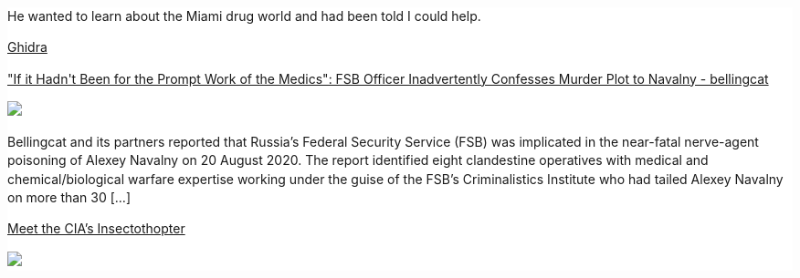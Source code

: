 </div>

He wanted to learn about the Miami drug world and had been told I could
help.

</div>

<div class="card">

<div class="card-title">

[Ghidra](https://www.nsa.gov/resources/everyone/ghidra)

</div>

</div>

<div class="card">

<div class="card-title">

["If it Hadn't Been for the Prompt Work of the Medics": FSB Officer
Inadvertently Confesses Murder Plot to Navalny -
bellingcat](https://www.bellingcat.com/news/uk-and-europe/2020/12/21/if-it-hadnt-been-for-the-prompt-work-of-the-medics-fsb-officer-inadvertently-confesses-murder-plot-to-navalny)

</div>

<div class="card-image">

[![](https://www.bellingcat.com/app/uploads/2020/12/navalny3-scaled.jpeg)](https://www.bellingcat.com/news/uk-and-europe/2020/12/21/if-it-hadnt-been-for-the-prompt-work-of-the-medics-fsb-officer-inadvertently-confesses-murder-plot-to-navalny)

</div>

Bellingcat and its partners reported that Russia’s Federal Security
Service (FSB) was implicated in the near-fatal nerve-agent poisoning of
Alexey Navalny on 20 August 2020. The report identified eight
clandestine operatives with medical and chemical/biological warfare
expertise working under the guise of the FSB’s Criminalistics Institute
who had tailed Alexey Navalny on more than 30 \[…\]

</div>

<div class="card">

<div class="card-title">

[Meet the CIA’s
Insectothopter](https://spectrum.ieee.org/tech-history/heroic-failures/meet-the-cias-insectothopter?fbclid=IwAR3uiTY_IyyIvowTMQQHNHPZ3qUuVBNxU8cYZO9y5T7U_A05ER1YIGyhF8M)

</div>

<div class="card-image">

[![](https://spectrum.ieee.org/media-library/photo-of-the-insectothopter.jpg?id=25584765&width=1200&height=600&coordinates=0%2C155%2C0%2C155)](https://spectrum.ieee.org/tech-history/heroic-failures/meet-the-cias-insectothopter?fbclid=IwAR3uiTY_IyyIvowTMQQHNHPZ3qUuVBNxU8cYZO9y5T7U_A05ER1YIGyhF8M)
